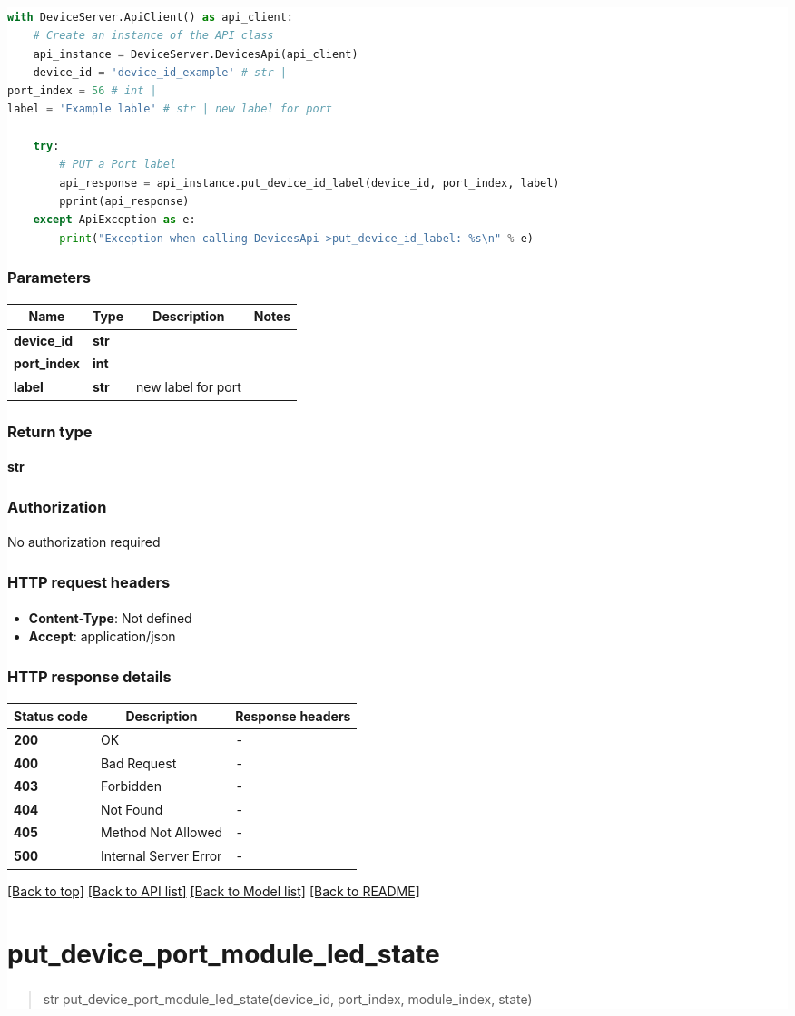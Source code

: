 ```python
with DeviceServer.ApiClient() as api_client:
    # Create an instance of the API class
    api_instance = DeviceServer.DevicesApi(api_client)
    device_id = 'device_id_example' # str | 
port_index = 56 # int | 
label = 'Example lable' # str | new label for port

    try:
        # PUT a Port label
        api_response = api_instance.put_device_id_label(device_id, port_index, label)
        pprint(api_response)
    except ApiException as e:
        print("Exception when calling DevicesApi->put_device_id_label: %s\n" % e)
```

### Parameters

Name | Type | Description  | Notes
------------- | ------------- | ------------- | -------------
 **device_id** | **str**|  | 
 **port_index** | **int**|  | 
 **label** | **str**| new label for port | 

### Return type

**str**

### Authorization

No authorization required

### HTTP request headers

 - **Content-Type**: Not defined
 - **Accept**: application/json

### HTTP response details
| Status code | Description | Response headers |
|-------------|-------------|------------------|
**200** | OK |  -  |
**400** | Bad Request |  -  |
**403** | Forbidden |  -  |
**404** | Not Found |  -  |
**405** | Method Not Allowed |  -  |
**500** | Internal Server Error |  -  |

[[Back to top]](#) [[Back to API list]](../README.md#documentation-for-api-endpoints) [[Back to Model list]](../README.md#documentation-for-models) [[Back to README]](../README.md)

# **put_device_port_module_led_state**
> str put_device_port_module_led_state(device_id, port_index, module_index, state)
